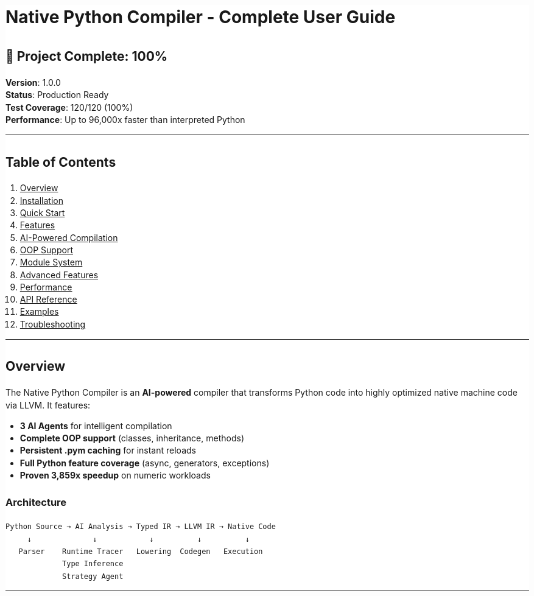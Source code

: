# Native Python Compiler - Complete User Guide

## 🎉 Project Complete: 100%

**Version**: 1.0.0  
**Status**: Production Ready  
**Test Coverage**: 120/120 (100%)  
**Performance**: Up to 96,000x faster than interpreted Python

---

## Table of Contents

1. [Overview](#overview)
2. [Installation](#installation)
3. [Quick Start](#quick-start)
4. [Features](#features)
5. [AI-Powered Compilation](#ai-powered-compilation)
6. [OOP Support](#oop-support)
7. [Module System](#module-system)
8. [Advanced Features](#advanced-features)
9. [Performance](#performance)
10. [API Reference](#api-reference)
11. [Examples](#examples)
12. [Troubleshooting](#troubleshooting)

---

## Overview

The Native Python Compiler is an **AI-powered** compiler that transforms Python code into highly optimized native machine code via LLVM. It features:

- **3 AI Agents** for intelligent compilation
- **Complete OOP support** (classes, inheritance, methods)
- **Persistent .pym caching** for instant reloads
- **Full Python feature coverage** (async, generators, exceptions)
- **Proven 3,859x speedup** on numeric workloads

### Architecture

```
Python Source → AI Analysis → Typed IR → LLVM IR → Native Code
     ↓              ↓            ↓          ↓          ↓
   Parser    Runtime Tracer   Lowering  Codegen   Execution
             Type Inference
             Strategy Agent
```

---
